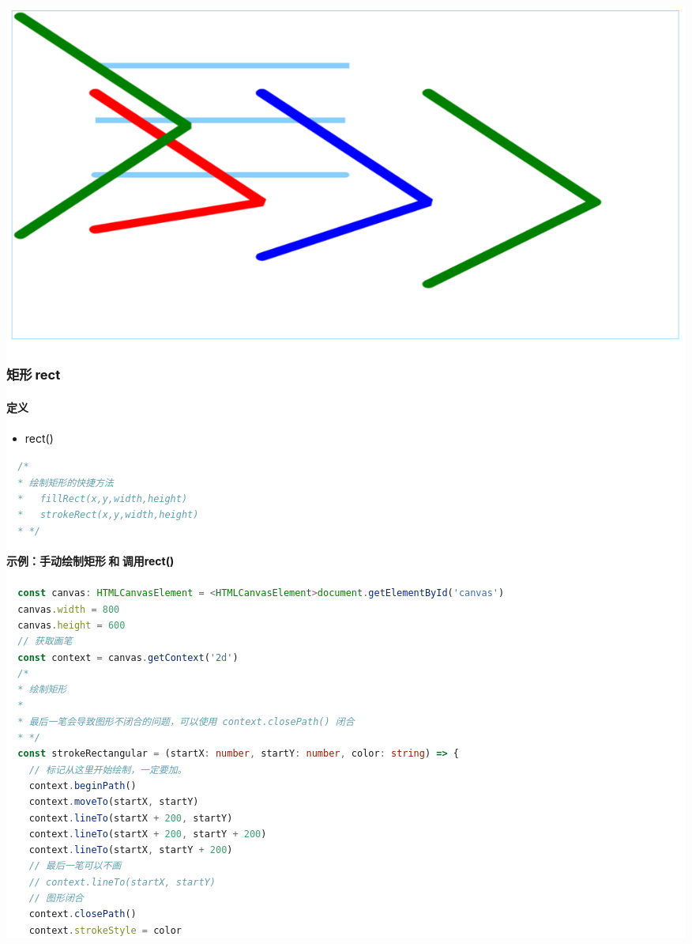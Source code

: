 

![绘制线段](assets/canvas学习/1658730518228.png)



### 矩形 rect

#### 定义

+ rect()

```js
  /*
  * 绘制矩形的快捷方法
  *   fillRect(x,y,width,height)
  *   strokeRect(x,y,width,height)
  * */
```

#### 示例：手动绘制矩形 和 调用rect()

```typescript
  const canvas: HTMLCanvasElement = <HTMLCanvasElement>document.getElementById('canvas')
  canvas.width = 800
  canvas.height = 600
  // 获取画笔
  const context = canvas.getContext('2d')
  /*
  * 绘制矩形
  *
  * 最后一笔会导致图形不闭合的问题，可以使用 context.closePath() 闭合
  * */
  const strokeRectangular = (startX: number, startY: number, color: string) => {
    // 标记从这里开始绘制，一定要加。
    context.beginPath()
    context.moveTo(startX, startY)
    context.lineTo(startX + 200, startY)
    context.lineTo(startX + 200, startY + 200)
    context.lineTo(startX, startY + 200)
    // 最后一笔可以不画
    // context.lineTo(startX, startY)
    // 图形闭合
    context.closePath()
    context.strokeStyle = color
```
